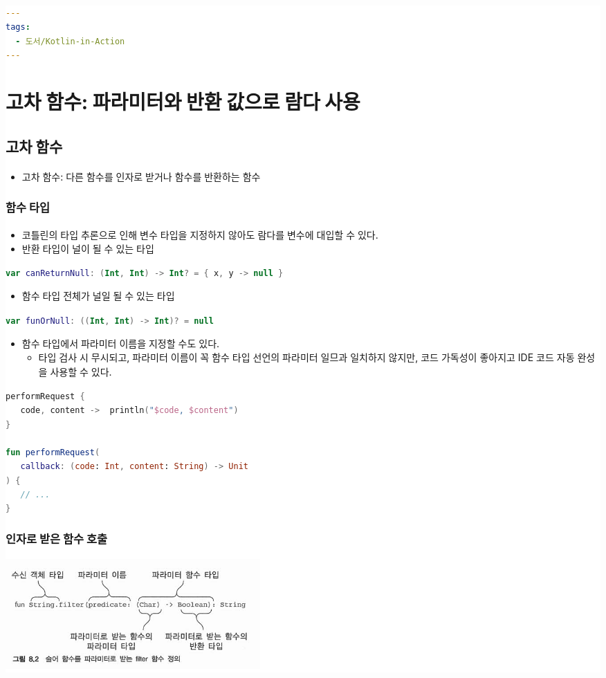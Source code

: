 ```yaml
---
tags:
  - 도서/Kotlin-in-Action
---
```


# 고차 함수: 파라미터와 반환 값으로 람다 사용

## 고차 함수

- 고차 함수: 다른 함수를 인자로 받거나 함수를 반환하는 함수

### 함수 타입

- 코틀린의 타입 추론으로 인해 변수 타입을 지정하지 않아도 람다를 변수에 대입할 수 있다.
- 반환 타입이 널이 될 수 있는 타입

```kotlin
var canReturnNull: (Int, Int) -> Int? = { x, y -> null }
```

- 함수 타입 전체가 널일 될 수 있는 타입

```kotlin
var funOrNull: ((Int, Int) -> Int)? = null
```

- 함수 타입에서 파라미터 이름을 지정할 수도 있다.
	- 타입 검사 시 무시되고, 파라미터 이름이 꼭 함수 타입 선언의 파라미터 일므과 일치하지 않지만, 코드 가독성이 좋아지고 IDE 코드 자동 완성을 사용할 수 있다.

```kotlin
performRequest {  
   code, content ->  println("$code, $content")  
}

fun performRequest(  
   callback: (code: Int, content: String) -> Unit  
) {  
   // ...  
}
```

### 인자로 받은 함수 호출

![](assets/Pasted%20image%2020230320190252.png)
